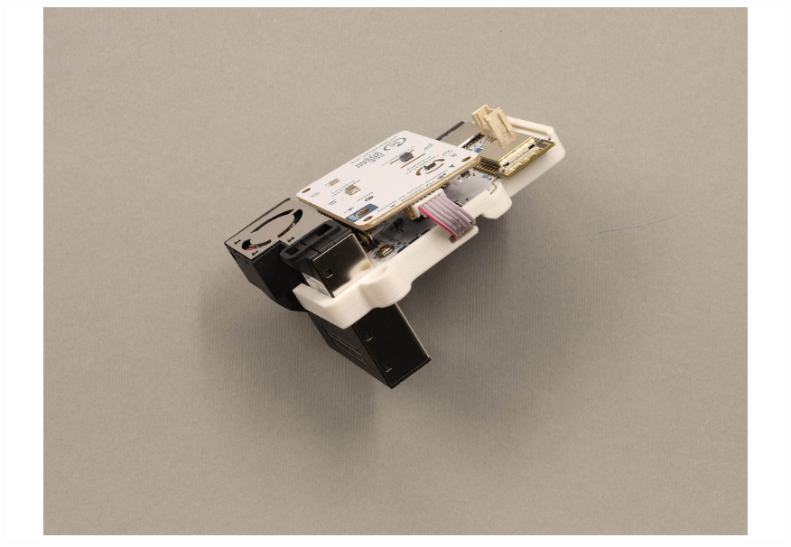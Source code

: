 <div><figure><img src="../.gitbook/assets/Alliance-Case-Guide-Step-5.jpg" alt=""><figcaption></figcaption></figure>